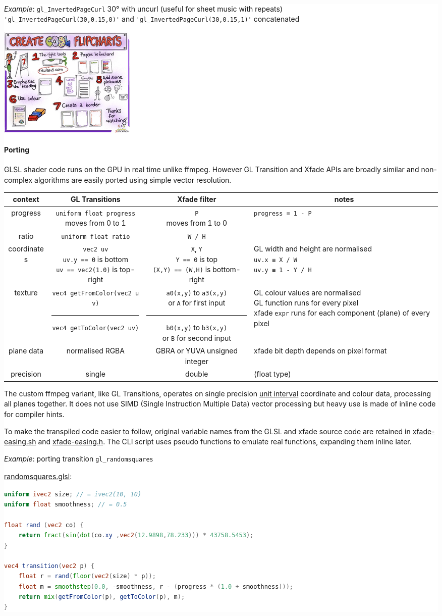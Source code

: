 *Example*: `gl_InvertedPageCurl` 30° with uncurl
(useful for sheet music with repeats)  
`'gl_InvertedPageCurl(30,0.15,0)'` and `'gl_InvertedPageCurl(30,0.15,1)'` concatenated

![gl_InvertedPageCurl(30)](assets/flipchart.gif)

#### Porting

GLSL shader code runs on the GPU in real time unlike ffmpeg.
However GL Transition and Xfade APIs are broadly similar and non-complex algorithms are easily ported using simple vector resolution.

| context | GL Transitions | Xfade filter | notes |
| :---: | :---: | :---: | --- |
| progress | `uniform float progress` <br/> moves from 0&nbsp;to&nbsp;1 | `P` <br/> moves from 1 to 0 | `progress ≡ 1 - P` |
| ratio | `uniform float ratio` | `W / H` | |
| coordinates | `vec2 uv` <br/> `uv.y == 0` is bottom <br/> `uv == vec2(1.0)` is top-right | `X`, `Y` <br/> `Y == 0` is top <br/> `(X,Y) == (W,H)` is bottom-right | GL width and height are normalised <br/> `uv.x ≡ X / W` <br/> `uv.y ≡ 1 - Y / H` |
| texture | `vec4 getFromColor(vec2 uv)` <hr/> `vec4 getToColor(vec2 uv)` | `a0(x,y)` to `a3(x,y)` <br/> or `A` for first input <hr/> `b0(x,y)` to `b3(x,y)` <br/> or `B` for second input | GL colour values are normalised <br/> GL function runs for every pixel <br/> xfade `expr` runs for each component (plane) of every pixel |
| plane data | normalised RGBA | GBRA or YUVA unsigned integer | xfade bit depth depends on pixel format |
| precision | single | double | (float type) |

The custom ffmpeg variant, like GL Transitions, operates on single precision
[unit interval](https://en.wikipedia.org/wiki/Unit_interval)
coordinate and colour data, processing all planes together.
It does not use SIMD (Single Instruction Multiple Data) vector processing but heavy use is made of inline code for compiler hints.

To make the transpiled code easier to follow,
original variable names from the GLSL and xfade source code are retained in
[xfade-easing.sh](src/xfade-easing.sh) and [xfade-easing.h](src/xfade-easing.h).
The CLI script uses pseudo functions to emulate real functions, expanding them inline later.

*Example*: porting transition `gl_randomsquares`

[randomsquares.glsl](https://github.com/gl-transitions/gl-transitions/blob/master/transitions/randomsquares.glsl):

```glsl
uniform ivec2 size; // = ivec2(10, 10)
uniform float smoothness; // = 0.5

float rand (vec2 co) {
    return fract(sin(dot(co.xy ,vec2(12.9898,78.233))) * 43758.5453);
}

vec4 transition(vec2 p) {
    float r = rand(floor(vec2(size) * p));
    float m = smoothstep(0.0, -smoothness, r - (progress * (1.0 + smoothness)));
    return mix(getFromColor(p), getToColor(p), m);
}
```
